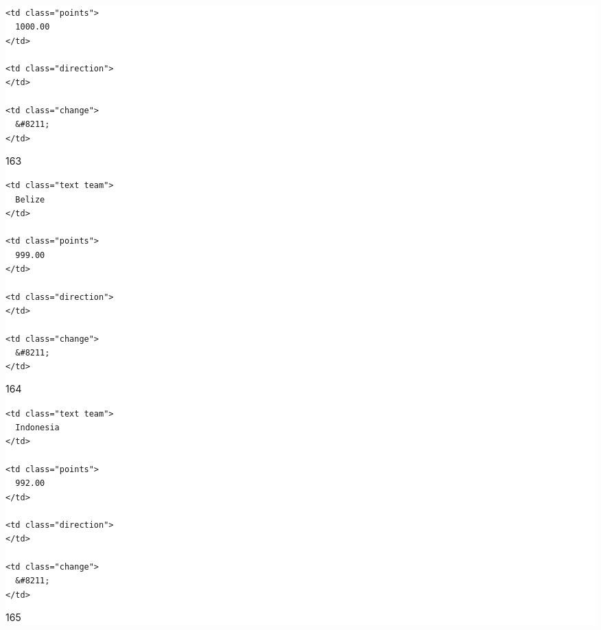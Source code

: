     <td class="points">
      1000.00
    </td>
    
    <td class="direction">
    </td>
    
    <td class="change">
      &#8211;
    </td>
  </tr>
  
  <tr class="odd">
    <td class="rank">
      163
    </td>
    
    <td class="text team">
      Belize
    </td>
    
    <td class="points">
      999.00
    </td>
    
    <td class="direction">
    </td>
    
    <td class="change">
      &#8211;
    </td>
  </tr>
  
  <tr class="even">
    <td class="rank">
      164
    </td>
    
    <td class="text team">
      Indonesia
    </td>
    
    <td class="points">
      992.00
    </td>
    
    <td class="direction">
    </td>
    
    <td class="change">
      &#8211;
    </td>
  </tr>
  
  <tr class="odd">
    <td class="rank">
      165
    </td>
    
